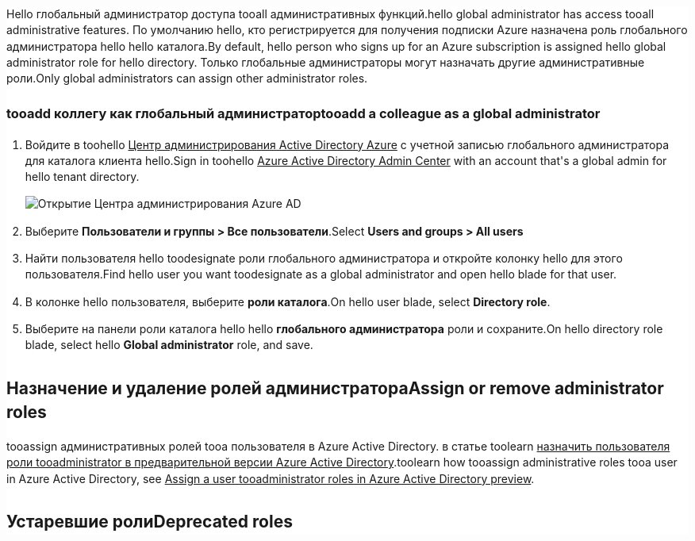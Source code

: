 <span data-ttu-id="0a4b2-287">Hello глобальный администратор доступа tooall административных функций.</span><span class="sxs-lookup"><span data-stu-id="0a4b2-287">hello global administrator has access tooall administrative features.</span></span> <span data-ttu-id="0a4b2-288">По умолчанию hello, кто регистрируется для получения подписки Azure назначена роль глобального администратора hello hello каталога.</span><span class="sxs-lookup"><span data-stu-id="0a4b2-288">By default, hello person who signs up for an Azure subscription is assigned hello global administrator role for hello directory.</span></span> <span data-ttu-id="0a4b2-289">Только глобальные администраторы могут назначать другие административные роли.</span><span class="sxs-lookup"><span data-stu-id="0a4b2-289">Only global administrators can assign other administrator roles.</span></span>

### <a name="tooadd-a-colleague-as-a-global-administrator"></a><span data-ttu-id="0a4b2-290">tooadd коллегу как глобальный администратор</span><span class="sxs-lookup"><span data-stu-id="0a4b2-290">tooadd a colleague as a global administrator</span></span>

1. <span data-ttu-id="0a4b2-291">Войдите в toohello [Центр администрирования Active Directory Azure](https://aad.portal.azure.com) с учетной записью глобального администратора для каталога клиента hello.</span><span class="sxs-lookup"><span data-stu-id="0a4b2-291">Sign in toohello [Azure Active Directory Admin Center](https://aad.portal.azure.com) with an account that's a global admin for hello tenant directory.</span></span>

   ![Открытие Центра администрирования Azure AD](./media/active-directory-assign-admin-roles-azure-portal/active-directory-admin-center.png)

2. <span data-ttu-id="0a4b2-293">Выберите **Пользователи и группы &gt; Все пользователи**.</span><span class="sxs-lookup"><span data-stu-id="0a4b2-293">Select **Users and groups &gt; All users**</span></span>

3. <span data-ttu-id="0a4b2-294">Найти пользователя hello toodesignate роли глобального администратора и откройте колонку hello для этого пользователя.</span><span class="sxs-lookup"><span data-stu-id="0a4b2-294">Find hello user you want toodesignate as a global administrator and open hello blade for that user.</span></span>

4. <span data-ttu-id="0a4b2-295">В колонке hello пользователя, выберите **роли каталога**.</span><span class="sxs-lookup"><span data-stu-id="0a4b2-295">On hello user blade, select **Directory role**.</span></span>
 
5. <span data-ttu-id="0a4b2-296">Выберите на панели роли каталога hello hello **глобального администратора** роли и сохраните.</span><span class="sxs-lookup"><span data-stu-id="0a4b2-296">On hello directory role blade, select hello **Global administrator** role, and save.</span></span>

## <a name="assign-or-remove-administrator-roles"></a><span data-ttu-id="0a4b2-297">Назначение и удаление ролей администратора</span><span class="sxs-lookup"><span data-stu-id="0a4b2-297">Assign or remove administrator roles</span></span>
<span data-ttu-id="0a4b2-298">tooassign административных ролей tooa пользователя в Azure Active Directory. в статье toolearn [назначить пользователя роли tooadministrator в предварительной версии Azure Active Directory](active-directory-users-assign-role-azure-portal.md).</span><span class="sxs-lookup"><span data-stu-id="0a4b2-298">toolearn how tooassign administrative roles tooa user in Azure Active Directory, see [Assign a user tooadministrator roles in Azure Active Directory preview](active-directory-users-assign-role-azure-portal.md).</span></span>

## <a name="deprecated-roles"></a><span data-ttu-id="0a4b2-299">Устаревшие роли</span><span class="sxs-lookup"><span data-stu-id="0a4b2-299">Deprecated roles</span></span>
